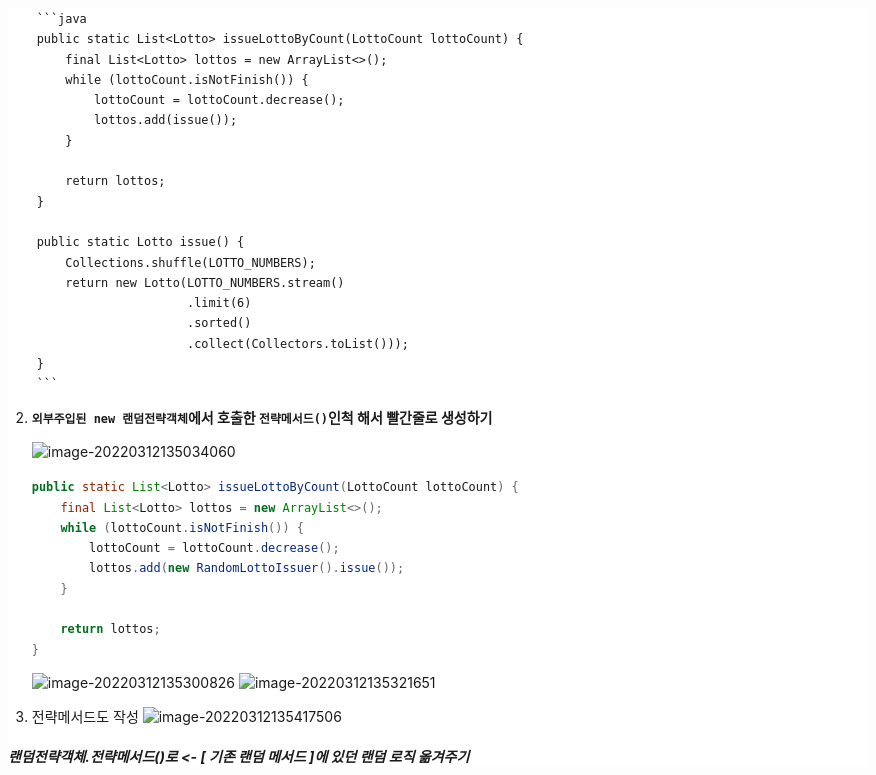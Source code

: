        ```java
        public static List<Lotto> issueLottoByCount(LottoCount lottoCount) {
            final List<Lotto> lottos = new ArrayList<>();
            while (lottoCount.isNotFinish()) {
                lottoCount = lottoCount.decrease();
                lottos.add(issue());
            }
        
            return lottos;
        }
        
        public static Lotto issue() {
            Collections.shuffle(LOTTO_NUMBERS);
            return new Lotto(LOTTO_NUMBERS.stream()
                             .limit(6)
                             .sorted()
                             .collect(Collectors.toList()));
        }
        ```

        

2. **`외부주입된 new 랜덤전략객체`에서 호출한 `전략메서드()`인척 해서 빨간줄로 생성하기**

    ![image-20220312135034060](https://raw.githubusercontent.com/is3js/screenshots/main/image-20220312135034060.png)

    ```java
    public static List<Lotto> issueLottoByCount(LottoCount lottoCount) {
        final List<Lotto> lottos = new ArrayList<>();
        while (lottoCount.isNotFinish()) {
            lottoCount = lottoCount.decrease();
            lottos.add(new RandomLottoIssuer().issue());
        }
    
        return lottos;
    }
    ```

    ![image-20220312135300826](https://raw.githubusercontent.com/is3js/screenshots/main/image-20220312135300826.png)
    ![image-20220312135321651](https://raw.githubusercontent.com/is3js/screenshots/main/image-20220312135321651.png)





3. 전략메서드도 작성
    ![image-20220312135417506](https://raw.githubusercontent.com/is3js/screenshots/main/image-20220312135417506.png)

    









##### 랜덤전략객체.전략메서드()로 <- [ 기존 랜덤 메서드 ]에 있던 랜덤 로직 옮겨주기
